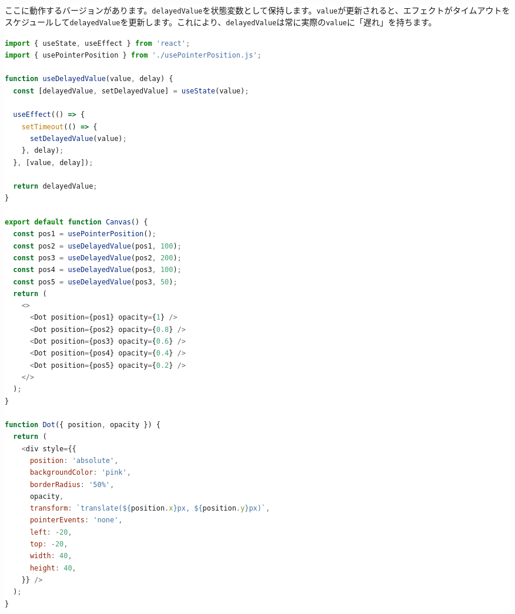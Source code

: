 ここに動作するバージョンがあります。`delayedValue`を状態変数として保持します。`value`が更新されると、エフェクトがタイムアウトをスケジュールして`delayedValue`を更新します。これにより、`delayedValue`は常に実際の`value`に「遅れ」を持ちます。

<Sandpack>

```js
import { useState, useEffect } from 'react';
import { usePointerPosition } from './usePointerPosition.js';

function useDelayedValue(value, delay) {
  const [delayedValue, setDelayedValue] = useState(value);

  useEffect(() => {
    setTimeout(() => {
      setDelayedValue(value);
    }, delay);
  }, [value, delay]);

  return delayedValue;
}

export default function Canvas() {
  const pos1 = usePointerPosition();
  const pos2 = useDelayedValue(pos1, 100);
  const pos3 = useDelayedValue(pos2, 200);
  const pos4 = useDelayedValue(pos3, 100);
  const pos5 = useDelayedValue(pos3, 50);
  return (
    <>
      <Dot position={pos1} opacity={1} />
      <Dot position={pos2} opacity={0.8} />
      <Dot position={pos3} opacity={0.6} />
      <Dot position={pos4} opacity={0.4} />
      <Dot position={pos5} opacity={0.2} />
    </>
  );
}

function Dot({ position, opacity }) {
  return (
    <div style={{
      position: 'absolute',
      backgroundColor: 'pink',
      borderRadius: '50%',
      opacity,
      transform: `translate(${position.x}px, ${position.y}px)`,
      pointerEvents: 'none',
      left: -20,
      top: -20,
      width: 40,
      height: 40,
    }} />
  );
}
```
